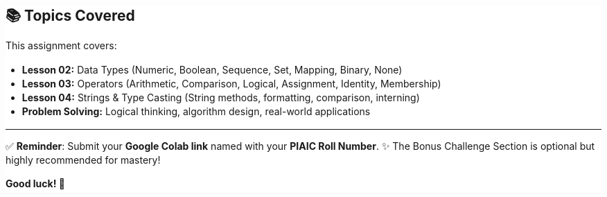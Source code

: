 ## 📚 Topics Covered

This assignment covers:

- **Lesson 02:** Data Types (Numeric, Boolean, Sequence, Set, Mapping, Binary, None)
- **Lesson 03:** Operators (Arithmetic, Comparison, Logical, Assignment, Identity, Membership)
- **Lesson 04:** Strings & Type Casting (String methods, formatting, comparison, interning)
- **Problem Solving:** Logical thinking, algorithm design, real-world applications

---

✅ **Reminder**: Submit your **Google Colab link** named with your **PIAIC Roll Number**.
✨ The Bonus Challenge Section is optional but highly recommended for mastery!

**Good luck! 🚀**
